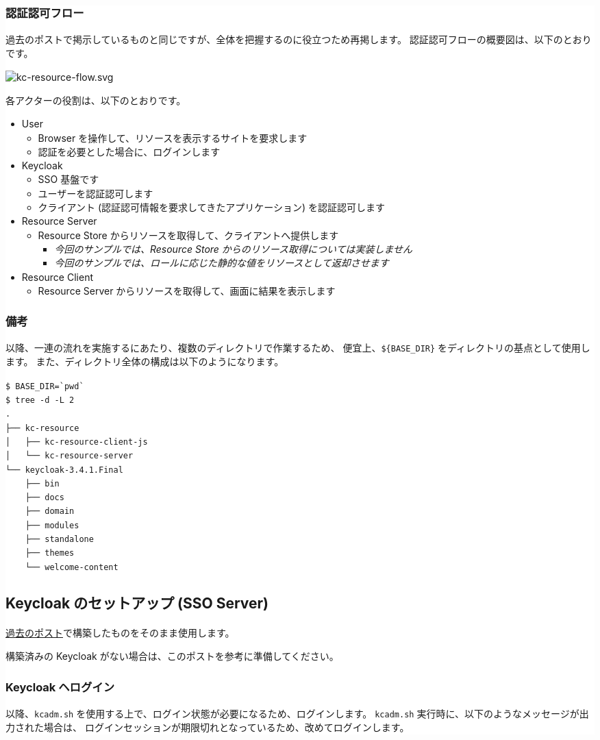### 認証認可フロー
過去のポストで掲示しているものと同じですが、全体を把握するのに役立つため再掲します。
認証認可フローの概要図は、以下のとおりです。

![kc-resource-flow.svg](/res/site/img/keycloak/kc-resource-flow.svg)

各アクターの役割は、以下のとおりです。

- User
  - Browser を操作して、リソースを表示するサイトを要求します
  - 認証を必要とした場合に、ログインします
- Keycloak
  - SSO 基盤です
  - ユーザーを認証認可します
  - クライアント (認証認可情報を要求してきたアプリケーション) を認証認可します
- Resource Server
  - Resource Store からリソースを取得して、クライアントへ提供します
    - _今回のサンプルでは、Resource Store からのリソース取得については実装しません_
    - _今回のサンプルでは、ロールに応じた静的な値をリソースとして返却させます_
- Resource Client
  - Resource Server からリソースを取得して、画面に結果を表示します

### 備考
以降、一連の流れを実施するにあたり、複数のディレクトリで作業するため、
便宜上、`${BASE_DIR}` をディレクトリの基点として使用します。
また、ディレクトリ全体の構成は以下のようになります。

```console
$ BASE_DIR=`pwd`
$ tree -d -L 2
.
├── kc-resource
│   ├── kc-resource-client-js
│   └── kc-resource-server
└── keycloak-3.4.1.Final
    ├── bin
    ├── docs
    ├── domain
    ├── modules
    ├── standalone
    ├── themes
    └── welcome-content
```

## Keycloak のセットアップ (SSO Server)
[過去のポスト](http://blog.yo1000.com/keycloak/keycloak-collabo-ressrv-rescli.html#keycloak-%E3%81%AE%E3%82%BB%E3%83%83%E3%83%88%E3%82%A2%E3%83%83%E3%83%97-sso-server)で構築したものをそのまま使用します。

構築済みの Keycloak がない場合は、このポストを参考に準備してください。

### Keycloak ヘログイン
以降、`kcadm.sh` を使用する上で、ログイン状態が必要になるため、ログインします。
`kcadm.sh` 実行時に、以下のようなメッセージが出力された場合は、
ログインセッションが期限切れとなっているため、改めてログインします。
